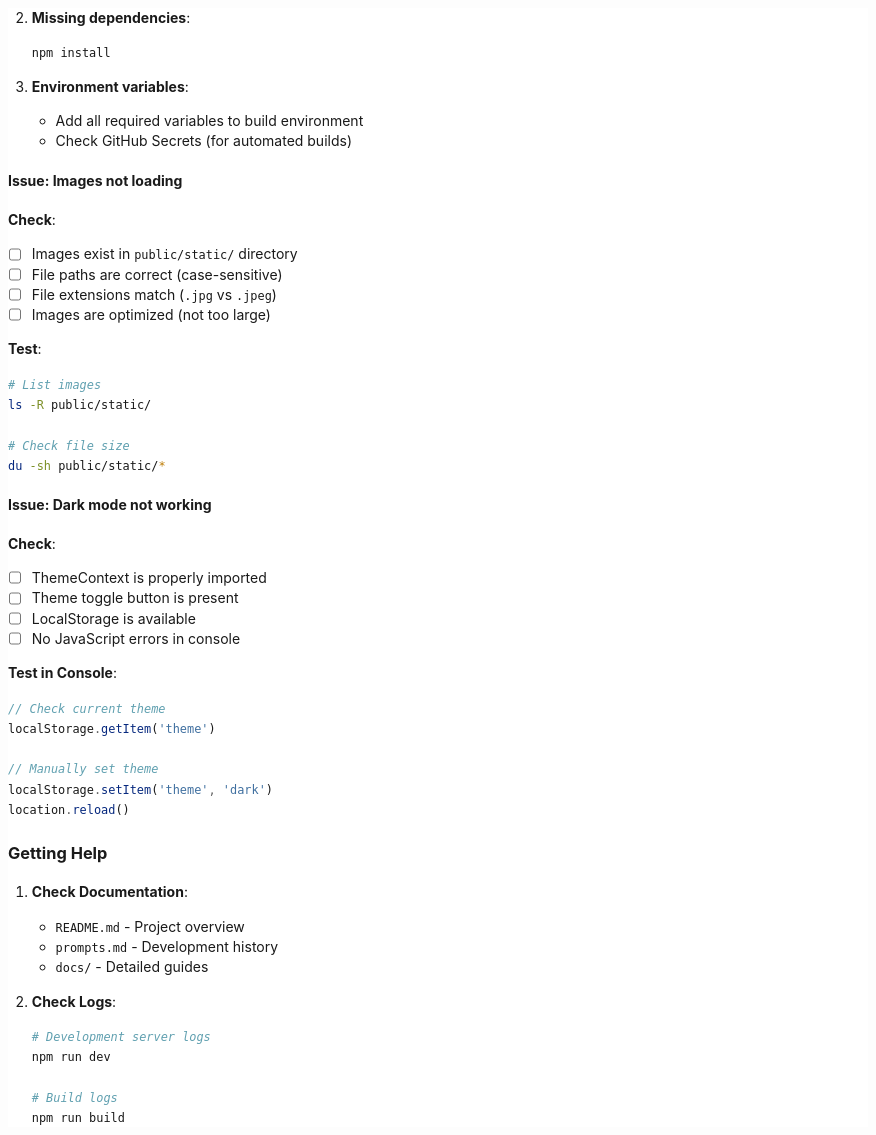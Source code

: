 2. **Missing dependencies**:
   ```bash
   npm install
   ```

3. **Environment variables**:
   - Add all required variables to build environment
   - Check GitHub Secrets (for automated builds)

#### Issue: Images not loading

**Check**:
- [ ] Images exist in `public/static/` directory
- [ ] File paths are correct (case-sensitive)
- [ ] File extensions match (`.jpg` vs `.jpeg`)
- [ ] Images are optimized (not too large)

**Test**:
```bash
# List images
ls -R public/static/

# Check file size
du -sh public/static/*
```

#### Issue: Dark mode not working

**Check**:
- [ ] ThemeContext is properly imported
- [ ] Theme toggle button is present
- [ ] LocalStorage is available
- [ ] No JavaScript errors in console

**Test in Console**:
```javascript
// Check current theme
localStorage.getItem('theme')

// Manually set theme
localStorage.setItem('theme', 'dark')
location.reload()
```

### Getting Help

1. **Check Documentation**:
   - `README.md` - Project overview
   - `prompts.md` - Development history
   - `docs/` - Detailed guides

2. **Check Logs**:
   ```bash
   # Development server logs
   npm run dev

   # Build logs
   npm run build
   ```
